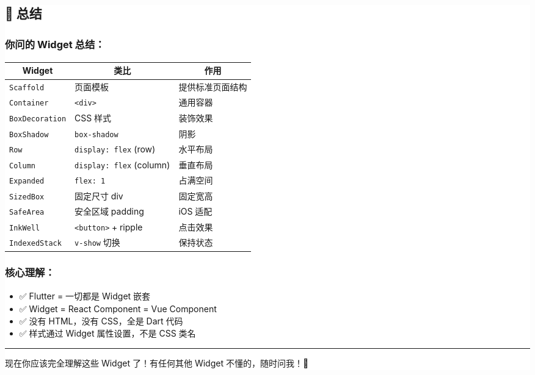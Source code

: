 
## 🎊 总结

### **你问的 Widget 总结：**

| Widget | 类比 | 作用 |
|--------|-----|------|
| `Scaffold` | 页面模板 | 提供标准页面结构 |
| `Container` | `<div>` | 通用容器 |
| `BoxDecoration` | CSS 样式 | 装饰效果 |
| `BoxShadow` | `box-shadow` | 阴影 |
| `Row` | `display: flex` (row) | 水平布局 |
| `Column` | `display: flex` (column) | 垂直布局 |
| `Expanded` | `flex: 1` | 占满空间 |
| `SizedBox` | 固定尺寸 div | 固定宽高 |
| `SafeArea` | 安全区域 padding | iOS 适配 |
| `InkWell` | `<button>` + ripple | 点击效果 |
| `IndexedStack` | `v-show` 切换 | 保持状态 |

### **核心理解：**
- ✅ Flutter = 一切都是 Widget 嵌套
- ✅ Widget = React Component = Vue Component
- ✅ 没有 HTML，没有 CSS，全是 Dart 代码
- ✅ 样式通过 Widget 属性设置，不是 CSS 类名

---

现在你应该完全理解这些 Widget 了！有任何其他 Widget 不懂的，随时问我！🚀
